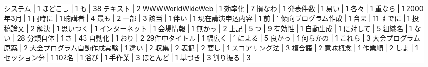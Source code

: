 システム | 1
ほどこし | 1
も | 38
テキスト | 2
WWWWorldWideWeb | 1
効率化 | 7
損なわ | 1
発表件数 | 1
易い | 1
各々 | 1
重なら | 1
2000年3月 | 1
同時に | 1
聴講者 | 4
最も | 2
一部 | 3
該当 | 1
伴い | 1
現在講演申込内容 | 1
前 | 1
傾向プログラム作成 | 1
含ま | 11
すでに | 1
投稿論文 | 2
解決 | 1
思いつく | 1
インターネット | 1
会場情報 | 1
無かっ | 2
上記 | 5
つ | 9
有効性 | 1
自動生成 | 1
に対して | 5
組織名 | 1
ない | 28
分類自体 | 1
さ | 43
自動化 | 1
おり | 2
29件中タイトル | 1
幅広く | 1
による | 5
良かっ | 1
何らかの | 1
これら | 3
大会プログラム原案 | 2
大会プログラム自動作成実験 | 1
違い | 2
収集 | 2
表記 | 2
要し | 1
スコアリング法 | 3
複合語 | 2
意味概念 | 1
作業順 | 2
しよ | 1
セッション分 | 1
102名 | 1
浴び | 1
手作業 | 3
ほとんど | 1
基づき | 3
割り振る | 3